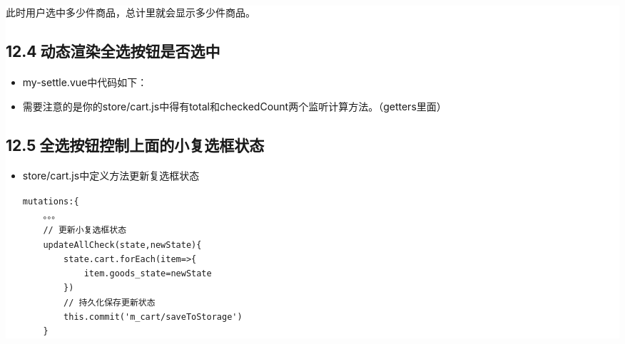 此时用户选中多少件商品，总计里就会显示多少件商品。

## 12.4 动态渲染全选按钮是否选中

*   my-settle.vue中代码如下：



    <template>
    	<view class="settle-container">
    		<label for="">
    			<radio class="good-check":checked="isFullCheck"/> 
    		</label>
    		<!-- 总计 -->
    		。。。
    		<!-- 计算按钮 -->
    		<view class="count-btn">
    			计算总价{{checkedCount}}
    		</view>
    	</view>
    </template>

    <script>
    	import {mapGetters} from 'vuex'
    	export default {
    		name:"my-settle",
    		computed:{
    			...mapGetters('m_cart',['checkedCount','total']),
    			// 判断购物车中总数量和用户选中的总数量是否相等
    			isFullCheck(){
    				return this.total===this.checkedCount
    			}
    		}
    	}
    </script>

*   需要注意的是你的store/cart.js中得有total和checkedCount两个监听计算方法。（getters里面）

## 12.5 全选按钮控制上面的小复选框状态

*   store/cart.js中定义方法更新复选框状态



    	mutations:{
    	    。。。
    		// 更新小复选框状态
    		updateAllCheck(state,newState){
    			state.cart.forEach(item=>{
    				item.goods_state=newState
    			})
    			// 持久化保存更新状态
    			this.commit('m_cart/saveToStorage')
    		}
    		